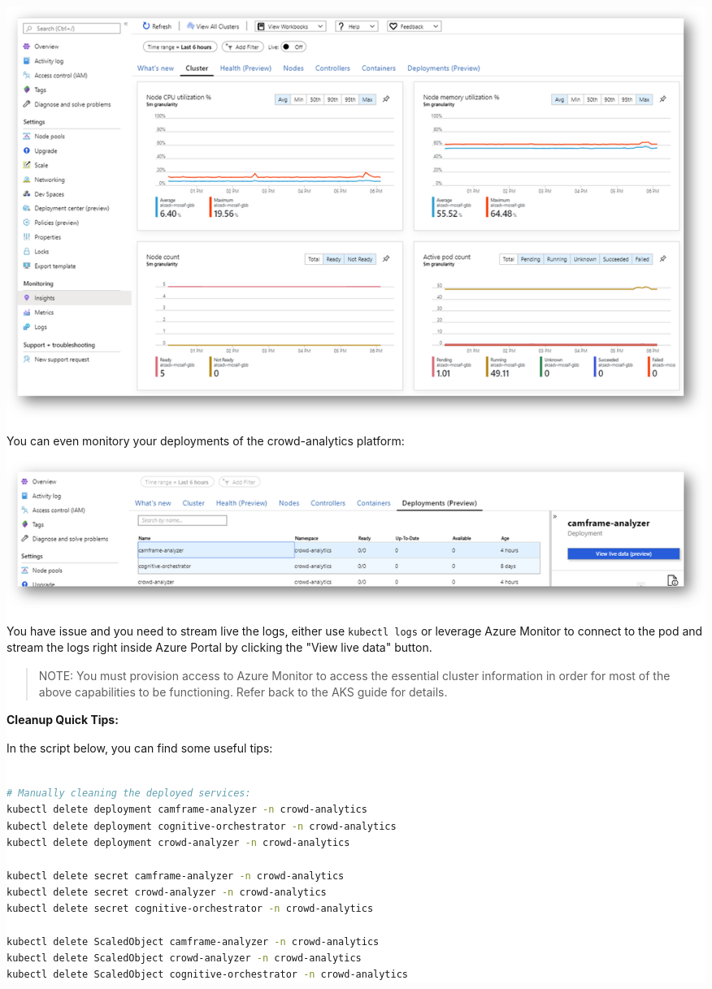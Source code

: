 ![aks](assets/ai-aks.png)

You can even monitory your deployments of the crowd-analytics platform:

![aks-deployments](assets/aks-deployments.png)

You have issue and you need to stream live the logs, either use ```kubectl logs``` or leverage Azure Monitor to connect to the pod and stream the logs right inside Azure Portal by clicking the "View live data" button.

>NOTE: You must provision access to Azure Monitor to access the essential cluster information in order for most of the above capabilities to be functioning. Refer back to the AKS guide for details.

**Cleanup Quick Tips:**

In the script below, you can find some useful tips:

```bash

# Manually cleaning the deployed services:
kubectl delete deployment camframe-analyzer -n crowd-analytics
kubectl delete deployment cognitive-orchestrator -n crowd-analytics
kubectl delete deployment crowd-analyzer -n crowd-analytics

kubectl delete secret camframe-analyzer -n crowd-analytics
kubectl delete secret crowd-analyzer -n crowd-analytics
kubectl delete secret cognitive-orchestrator -n crowd-analytics

kubectl delete ScaledObject camframe-analyzer -n crowd-analytics
kubectl delete ScaledObject crowd-analyzer -n crowd-analytics
kubectl delete ScaledObject cognitive-orchestrator -n crowd-analytics
```